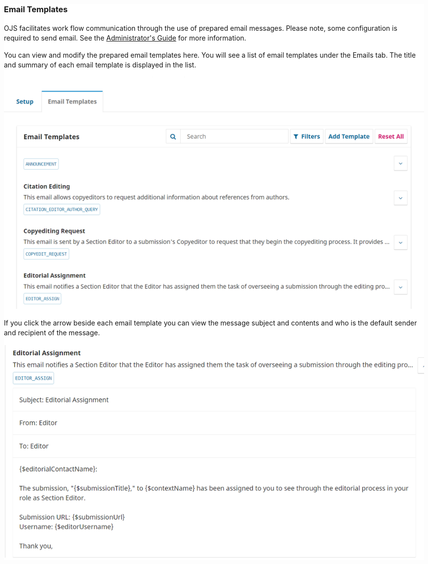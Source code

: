 ### Email Templates

OJS facilitates work flow communication through the use of prepared email messages. Please note, some configuration is required to send email. See the [Administrator's Guide](https://docs.pkp.sfu.ca/admin-guide/en/email) for more information.

You can view and modify the prepared email templates here. You will see a list of email templates under the Emails tab. The title and summary of each email template is displayed in the list.

![OJS 3.3 emails templates.](./assets/learning-ojs3.3-jm-settings-workflow-email-templates.png)

If you click the arrow beside each email template you can view the message subject and contents and who is the default sender and recipient of the message.

![OJS 3.3 editorial assignment template editing screen.](./assets/learning-ojs3.3-jm-settings-workflow-email-template-view.png)
